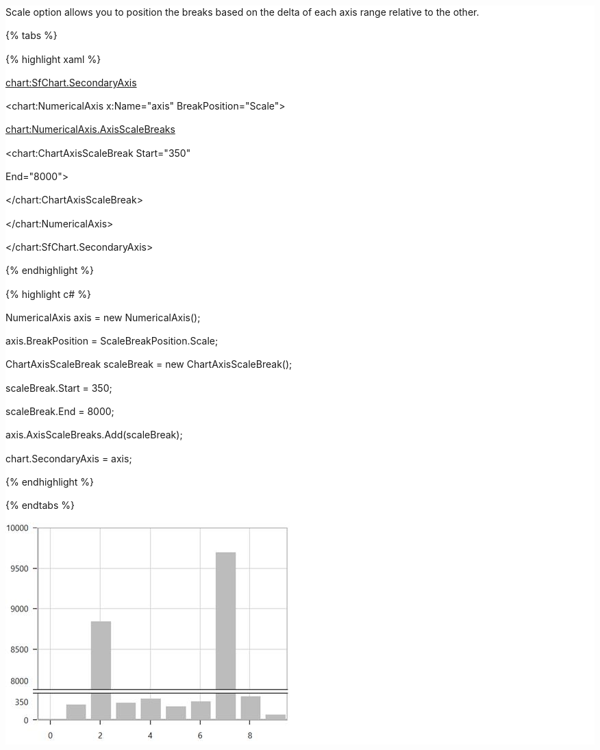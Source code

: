 Scale option allows you to position the breaks based on the delta of each axis range relative to the other.

{% tabs %}

{% highlight xaml %}

<chart:SfChart.SecondaryAxis>

<chart:NumericalAxis x:Name="axis" BreakPosition="Scale">                                

<chart:NumericalAxis.AxisScaleBreaks>                     

<chart:ChartAxisScaleBreak Start="350"

End="8000">  

</chart:ChartAxisScaleBreak>

</chart:NumericalAxis>

</chart:SfChart.SecondaryAxis>

{% endhighlight %}

{% highlight c# %}

NumericalAxis axis = new NumericalAxis();

axis.BreakPosition = ScaleBreakPosition.Scale;

ChartAxisScaleBreak scaleBreak = new ChartAxisScaleBreak();

scaleBreak.Start = 350;

scaleBreak.End = 8000;

axis.AxisScaleBreaks.Add(scaleBreak);

chart.SecondaryAxis = axis;

{% endhighlight %}

{% endtabs %}

![Positioning the scale break based on the scale in WPF Chart](ScaleBreak_images/ScaleBreak_img4.jpeg)

